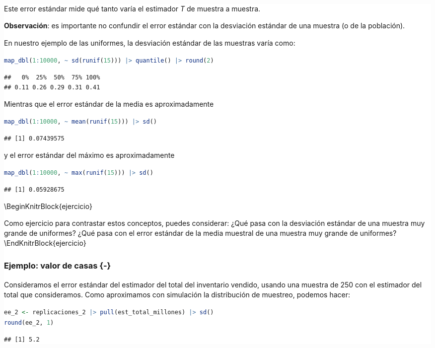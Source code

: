 Este error estándar mide qué tanto varía el estimador $T$ de muestra a muestra.

**Observación**: es importante no confundir el error estándar con
la desviación estándar de una muestra (o de la población).


En nuestro ejemplo
de las uniformes, la desviación estándar de las muestras varía como:


```r
map_dbl(1:10000, ~ sd(runif(15))) |> quantile() |> round(2)
```

```
##   0%  25%  50%  75% 100% 
## 0.11 0.26 0.29 0.31 0.41
```

Mientras que el error estándar de la media es aproximadamente


```r
map_dbl(1:10000, ~ mean(runif(15))) |> sd()
```

```
## [1] 0.07439575
```

y el error estándar del máximo es aproximadamente


```r
map_dbl(1:10000, ~ max(runif(15))) |> sd()
```

```
## [1] 0.05928675
```

\BeginKnitrBlock{ejercicio}<div class="ejercicio">Como ejercicio para contrastar estos conceptos,
puedes considerar: ¿Qué pasa con la desviación estándar de una muestra muy 
grande de uniformes? ¿Qué pasa con el error estándar de la media muestral de una muestra muy grande de uniformes?</div>\EndKnitrBlock{ejercicio}



### Ejemplo: valor de casas {-}

Consideramos el error estándar del estimador del total del inventario vendido, usando
una muestra de 250 con el estimador del total que consideramos. Como aproximamos con
simulación la distribución de muestreo, podemos hacer:


```r
ee_2 <- replicaciones_2 |> pull(est_total_millones) |> sd()
round(ee_2, 1)
```

```
## [1] 5.2
```

